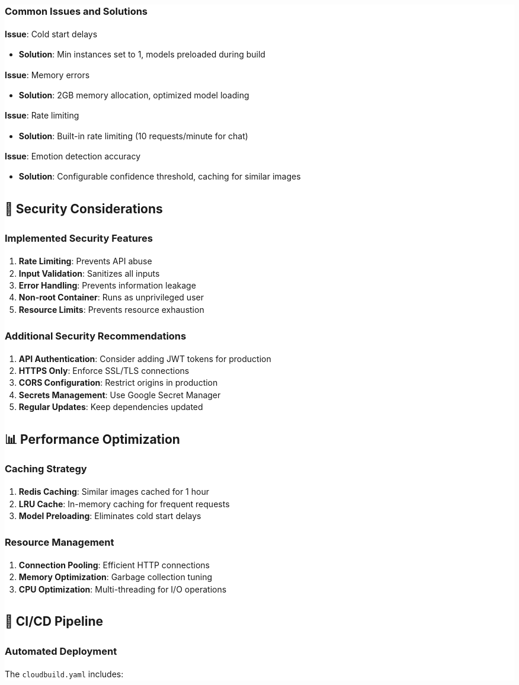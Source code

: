 ### Common Issues and Solutions

**Issue**: Cold start delays
- **Solution**: Min instances set to 1, models preloaded during build

**Issue**: Memory errors
- **Solution**: 2GB memory allocation, optimized model loading

**Issue**: Rate limiting
- **Solution**: Built-in rate limiting (10 requests/minute for chat)

**Issue**: Emotion detection accuracy
- **Solution**: Configurable confidence threshold, caching for similar images

## 🔐 Security Considerations

### Implemented Security Features

1. **Rate Limiting**: Prevents API abuse
2. **Input Validation**: Sanitizes all inputs
3. **Error Handling**: Prevents information leakage
4. **Non-root Container**: Runs as unprivileged user
5. **Resource Limits**: Prevents resource exhaustion

### Additional Security Recommendations

1. **API Authentication**: Consider adding JWT tokens for production
2. **HTTPS Only**: Enforce SSL/TLS connections
3. **CORS Configuration**: Restrict origins in production
4. **Secrets Management**: Use Google Secret Manager
5. **Regular Updates**: Keep dependencies updated

## 📊 Performance Optimization

### Caching Strategy

1. **Redis Caching**: Similar images cached for 1 hour
2. **LRU Cache**: In-memory caching for frequent requests
3. **Model Preloading**: Eliminates cold start delays

### Resource Management

1. **Connection Pooling**: Efficient HTTP connections
2. **Memory Optimization**: Garbage collection tuning
3. **CPU Optimization**: Multi-threading for I/O operations

## 🔄 CI/CD Pipeline

### Automated Deployment

The `cloudbuild.yaml` includes:
